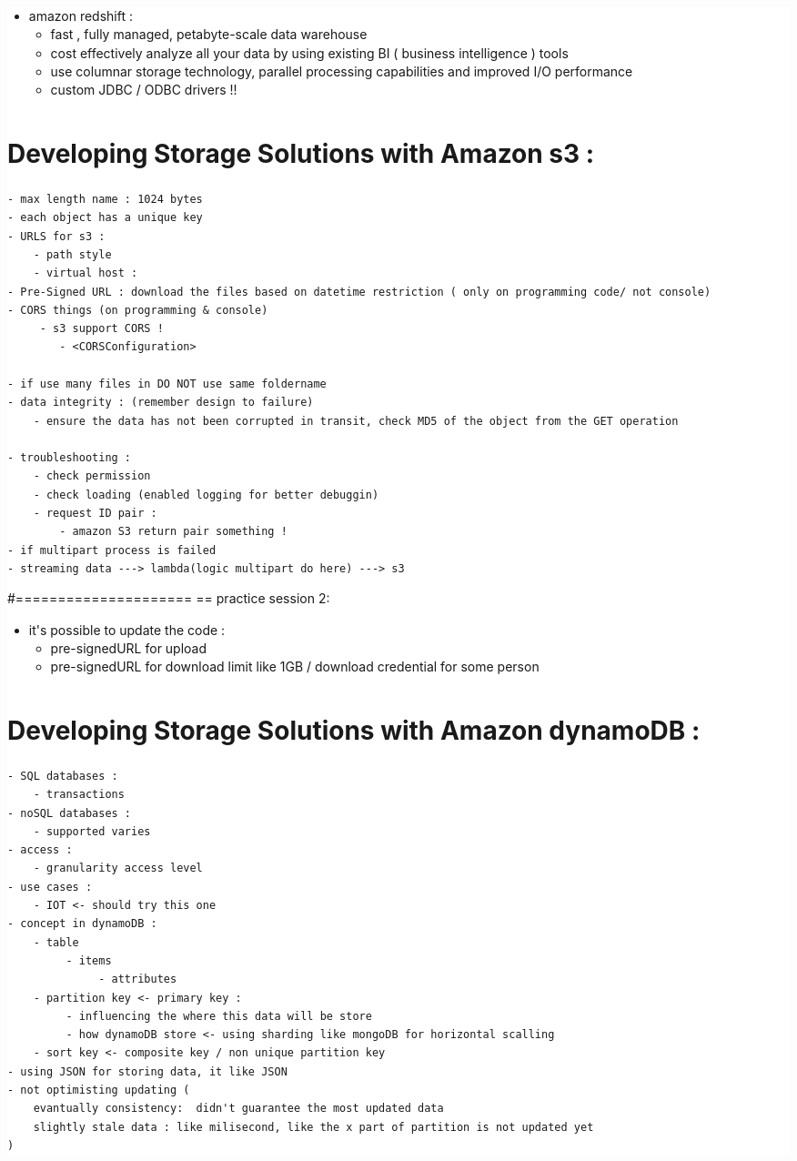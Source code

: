 - amazon redshift :
    - fast , fully managed, petabyte-scale data warehouse
    - cost effectively analyze all your data by using existing BI ( business intelligence ) tools
    - use columnar storage technology, parallel processing capabilities  and improved I/O performance
    - custom JDBC / ODBC drivers !!


####
# Developing Storage Solutions with Amazon s3 :
    - max length name : 1024 bytes
    - each object has a unique key
    - URLS for s3 :
        - path style
        - virtual host :
    - Pre-Signed URL : download the files based on datetime restriction ( only on programming code/ not console)
    - CORS things (on programming & console)
         - s3 support CORS !
            - <CORSConfiguration>

    - if use many files in DO NOT use same foldername
    - data integrity : (remember design to failure)
        - ensure the data has not been corrupted in transit, check MD5 of the object from the GET operation

    - troubleshooting :
        - check permission
        - check loading (enabled logging for better debuggin)
        - request ID pair :
            - amazon S3 return pair something !
    - if multipart process is failed
    - streaming data ---> lambda(logic multipart do here) ---> s3


#=====================
== practice session 2:
- it's possible to update the code :
  - pre-signedURL for upload
  - pre-signedURL for download limit like 1GB / download credential for some person



####
# Developing Storage Solutions with Amazon dynamoDB :
    - SQL databases :
        - transactions
    - noSQL databases :
        - supported varies
    - access :
        - granularity access level
    - use cases :
        - IOT <- should try this one
    - concept in dynamoDB :
        - table
             - items
                  - attributes
        - partition key <- primary key :
             - influencing the where this data will be store
             - how dynamoDB store <- using sharding like mongoDB for horizontal scalling
        - sort key <- composite key / non unique partition key
    - using JSON for storing data, it like JSON
    - not optimisting updating (
        evantually consistency:  didn't guarantee the most updated data
        slightly stale data : like milisecond, like the x part of partition is not updated yet
    )